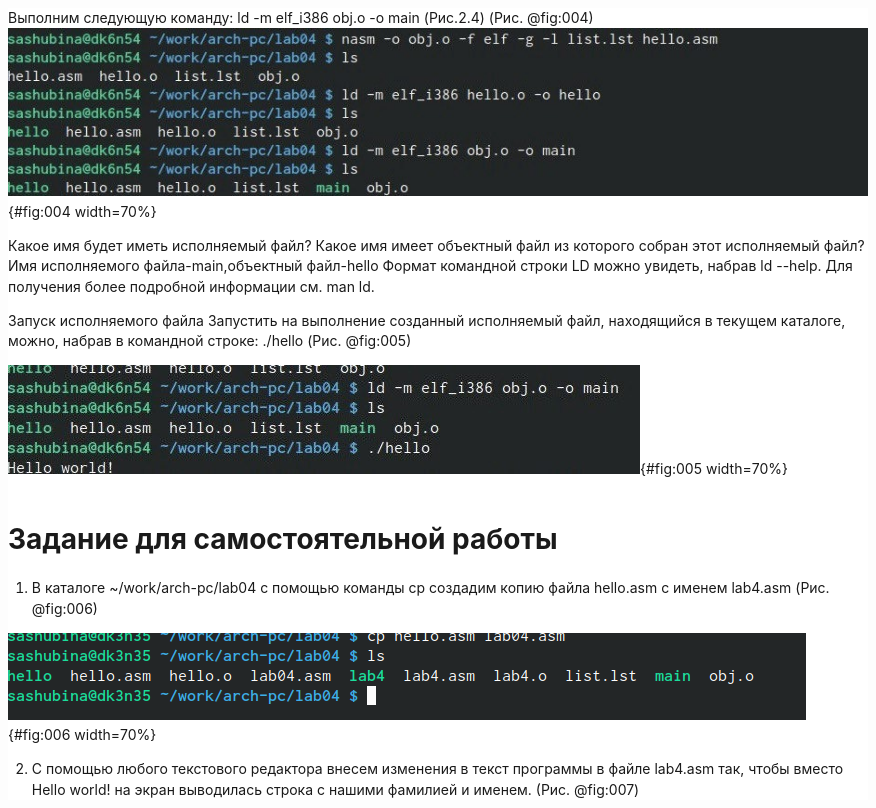 Выполним следующую команду:
ld -m elf_i386 obj.o -o main
(Рис.2.4)
(Рис. @fig:004)
![Создание объектного файла,компановка файла,создание исполняемого файла](image/4.png){#fig:004 width=70%}

Какое имя будет иметь исполняемый файл? Какое имя имеет объектный файл из которого
собран этот исполняемый файл?
Имя исполняемого файла-main,объектный файл-hello
Формат командной строки LD можно увидеть, набрав ld --help. Для получения более
подробной информации см. man ld.

Запуск исполняемого файла
Запустить на выполнение созданный исполняемый файл, находящийся в текущем каталоге,
можно, набрав в командной строке:
./hello
(Рис. @fig:005)

![Запустить на выполнение созданный файл](image/5.png){#fig:005 width=70%}

# Задание для самостоятельной работы
1. В каталоге ~/work/arch-pc/lab04 с помощью команды cp создадим копию файла
hello.asm с именем lab4.asm
(Рис. @fig:006)

![Создаем копию файла](image/6.png){#fig:006 width=70%}

2. С помощью любого текстового редактора внесем изменения в текст программы в
файле lab4.asm так, чтобы вместо Hello world! на экран выводилась строка с нашими
фамилией и именем.
(Рис. @fig:007)
